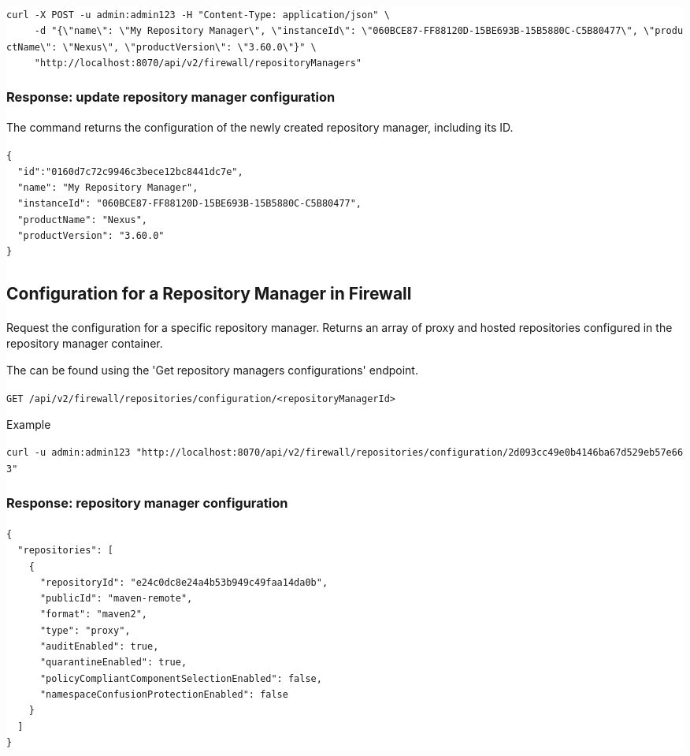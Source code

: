 ```
curl -X POST -u admin:admin123 -H "Content-Type: application/json" \
     -d "{\"name\": \"My Repository Manager\", \"instanceId\": \"060BCE87-FF88120D-15BE693B-15B5880C-C5B80477\", \"productName\": \"Nexus\", \"productVersion\": \"3.60.0\"}" \ 
     "http://localhost:8070/api/v2/firewall/repositoryManagers"
```

### Response: update repository manager configuration

The command returns the configuration of the newly created repository manager, including its ID.

```
{
  "id":"0160d7c72c9946c3bece12bc8441dc7e",
  "name": "My Repository Manager",
  "instanceId": "060BCE87-FF88120D-15BE693B-15B5880C-C5B80477",
  "productName": "Nexus",
  "productVersion": "3.60.0"
}
```

## Configuration for a Repository Manager in Firewall

Request the configuration for a specific repository manager. Returns an array of proxy and hosted repositories configured in the repository manager container.

The <repositoryManagerId> can be found using the 'Get repository managers configurations' endpoint.

```
GET /api/v2/firewall/repositories/configuration/<repositoryManagerId>
```

Example

```
curl -u admin:admin123 "http://localhost:8070/api/v2/firewall/repositories/configuration/2d093cc49e0b4146ba67d529eb57e663"
```

### Response: repository manager configuration

```
{
  "repositories": [
    {
      "repositoryId": "e24c0dc8e24a4b53b949c49faa14da0b",
      "publicId": "maven-remote",
      "format": "maven2",
      "type": "proxy",
      "auditEnabled": true,
      "quarantineEnabled": true,
      "policyCompliantComponentSelectionEnabled": false,
      "namespaceConfusionProtectionEnabled": false
    }
  ]
}
```
